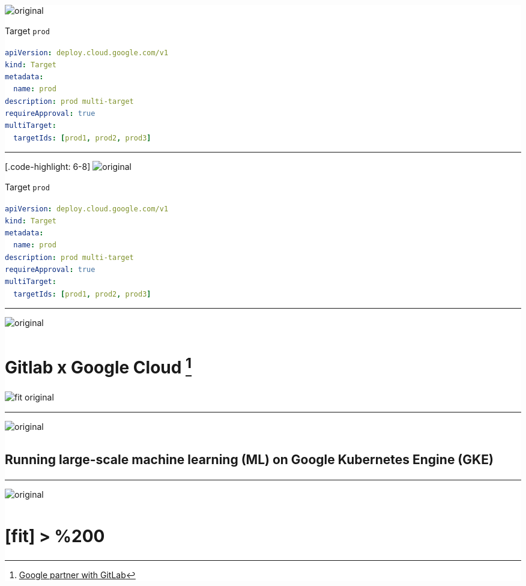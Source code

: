 ![original](https://storage.googleapis.com/nino-public/presentations/google-next-23/background.png)

Target `prod`

```yaml
apiVersion: deploy.cloud.google.com/v1
kind: Target
metadata:
  name: prod
description: prod multi-target
requireApproval: true
multiTarget:
  targetIds: [prod1, prod2, prod3]
```

---
[.code-highlight: 6-8]
![original](https://storage.googleapis.com/nino-public/presentations/google-next-23/background.png)

Target `prod`

```yaml
apiVersion: deploy.cloud.google.com/v1
kind: Target
metadata:
  name: prod
description: prod multi-target
requireApproval: true
multiTarget:
  targetIds: [prod1, prod2, prod3]
```

---
![original](https://storage.googleapis.com/nino-public/presentations/google-next-23/background.png)

# **Gitlab** x Google Cloud [^7]
![fit original](https://about.gitlab.com/images/blogimages/gitlabgooglecloud.png)

[^7]: [Google partner with GitLab](https://about.gitlab.com/blog/2023/08/29/gitlab-google-partnership-s3c/)

---
![original](https://storage.googleapis.com/nino-public/presentations/google-next-23/background.png)

## Running large-scale **machine learning (ML)** on Google Kubernetes Engine (GKE)

---
![original](https://storage.googleapis.com/nino-public/presentations/google-next-23/background.png)

# [fit] > %200 


[^1]: [vscode integration document](https://cloud.google.com/code/docs/vscode/install)
[^2]: [chat with Duet AI document](https://cloud.google.com/code/docs/vscode/write-code-duet-ai)
[^3]: [app sheet](https://www.appsheet.com/home/apps)
[^4]: [A3](https://cloud.google.com/blog/products/compute/introducing-a3-supercomputers-with-nvidia-h100-gpus)
[^5]: [GKE version Comparison](https://cloud.google.com/kubernetes-engine/docs/concepts/gke-editions#edition_features)
[^6]: [Active assist](https://console.cloud.google.com/home/recommendations?hl=zh-tw&project=swag-nino-chang)
[^8]: [Time sharing GPU](https://cloud.google.com/kubernetes-engine/docs/concepts/timesharing-gpus)